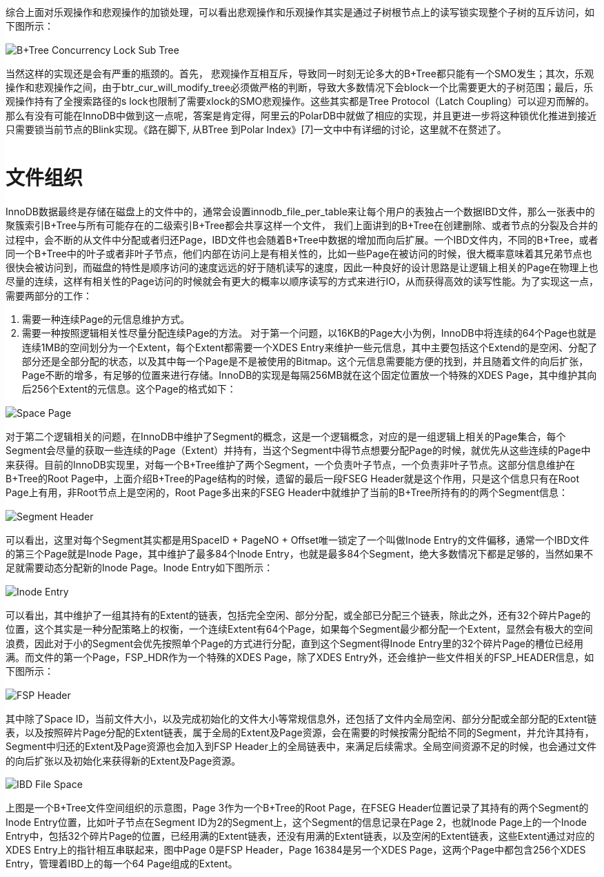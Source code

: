 综合上面对乐观操作和悲观操作的加锁处理，可以看出悲观操作和乐观操作其实是通过子树根节点上的读写锁实现整个子树的互斥访问，如下图所示：

![B+Tree Concurrency Lock Sub Tree ](http://catkang.github.io/assets/img/innodb_btree/lock_sub_tree.png)

当然这样的实现还是会有严重的瓶颈的。首先， 悲观操作互相互斥，导致同一时刻无论多大的B+Tree都只能有一个SMO发生；其次，乐观操作和悲观操作之间，由于btr_cur_will_modify_tree必须做严格的判断，导致大多数情况下会block一个比需要更大的子树范围；最后，乐观操作持有了全搜索路径的s lock也限制了需要xlock的SMO悲观操作。这些其实都是Tree Protocol（Latch Coupling）可以迎刃而解的。那么有没有可能在InnoDB中做到这一点呢，答案是肯定得，阿里云的PolarDB中就做了相应的实现，并且更进一步将这种锁优化推进到接近只需要锁当前节点的Blink实现。《路在脚下, 从BTree 到Polar Index》[7]一文中中有详细的讨论，这里就不在赘述了。


# 文件组织

InnoDB数据最终是存储在磁盘上的文件中的，通常会设置innodb_file_per_table来让每个用户的表独占一个数据IBD文件，那么一张表中的聚簇索引B+Tree与所有可能存在的二级索引B+Tree都会共享这样一个文件，
我们上面讲到的B+Tree在创建删除、或者节点的分裂及合并的过程中，会不断的从文件中分配或者归还Page，IBD文件也会随着B+Tree中数据的增加而向后扩展。一个IBD文件内，不同的B+Tree，或者同一个B+Tree中的叶子或者非叶子节点，他们内部在访问上是有相关性的，比如一些Page在被访问的时候，很大概率意味着其兄弟节点也很快会被访问到，而磁盘的特性是顺序访问的速度远远的好于随机读写的速度，因此一种良好的设计思路是让逻辑上相关的Page在物理上也尽量的连续，这样有相关性的Page访问的时候就会有更大的概率以顺序读写的方式来进行IO，从而获得高效的读写性能。为了实现这一点，需要两部分的工作：
1. 需要一种连续Page的元信息维护方式。
2. 需要一种按照逻辑相关性尽量分配连续Page的方法。
对于第一个问题，以16KB的Page大小为例，InnoDB中将连续的64个Page也就是连续1MB的空间划分为一个Extent，每个Extent都需要一个XDES Entry来维护一些元信息，其中主要包括这个Extend的是空闲、分配了部分还是全部分配的状态，以及其中每一个Page是不是被使用的Bitmap。这个元信息需要能方便的找到，并且随着文件的向后扩张，Page不断的增多，有足够的位置来进行存储。InnoDB的实现是每隔256MB就在这个固定位置放一个特殊的XDES Page，其中维护其向后256个Extent的元信息。这个Page的格式如下：

![Space Page](http://catkang.github.io/assets/img/innodb_btree/space_page.png)

对于第二个逻辑相关的问题，在InnoDB中维护了Segment的概念，这是一个逻辑概念，对应的是一组逻辑上相关的Page集合，每个Segment会尽量的获取一些连续的Page（Extent）并持有，当这个Segment中得节点想要分配Page的时候，就优先从这些连续的Page中来获得。目前的InnoDB实现里，对每一个B+Tree维护了两个Segment，一个负责叶子节点，一个负责非叶子节点。这部分信息维护在B+Tree的Root Page中，上面介绍B+Tree的Page结构的时候，遗留的最后一段FSEG Header就是这个作用，只是这个信息只有在Root Page上有用，非Root节点上是空闲的，Root Page多出来的FSEG Header中就维护了当前的B+Tree所持有的的两个Segment信息：

![Segment Header](http://catkang.github.io/assets/img/innodb_btree/fseg_header.png)

可以看出，这里对每个Segment其实都是用SpaceID + PageNO + Offset唯一锁定了一个叫做Inode Entry的文件偏移，通常一个IBD文件的第三个Page就是Inode Page，其中维护了最多84个Inode Entry，也就是最多84个Segment，绝大多数情况下都是足够的，当然如果不足就需要动态分配新的Inode Page。Inode Entry如下图所示：

![Inode Entry](http://catkang.github.io/assets/img/innodb_btree/inode_entry.png)

可以看出，其中维护了一组其持有的Extent的链表，包括完全空闲、部分分配，或全部已分配三个链表，除此之外，还有32个碎片Page的位置，这个其实是一种分配策略上的权衡，一个连续Extent有64个Page，如果每个Segment最少都分配一个Extent，显然会有极大的空间浪费，因此对于小的Segment会优先按照单个Page的方式进行分配，直到这个Segment得Inode Entry里的32个碎片Page的槽位已经用满。而文件的第一个Page，FSP_HDR作为一个特殊的XDES Page，除了XDES Entry外，还会维护一些文件相关的FSP_HEADER信息，如下图所示：

![FSP Header](http://catkang.github.io/assets/img/innodb_btree/fsp_header.png)

其中除了Space ID，当前文件大小，以及完成初始化的文件大小等常规信息外，还包括了文件内全局空闲、部分分配或全部分配的Extent链表，以及按照碎片Page分配的Extent链表，属于全局的Extent及Page资源，会在需要的时候按需分配给不同的Segment，并允许其持有，Segment中归还的Extent及Page资源也会加入到FSP Header上的全局链表中，来满足后续需求。全局空间资源不足的时候，也会通过文件的向后扩张以及初始化来获得新的Extent及Page资源。

![IBD File Space](http://catkang.github.io/assets/img/innodb_btree/file.png)

上图是一个B+Tree文件空间组织的示意图，Page 3作为一个B+Tree的Root Page，在FSEG Header位置记录了其持有的两个Segment的Inode Entry位置，比如叶子节点在Segment ID为2的Segment上，这个Segment的信息记录在Page 2，也就Inode Page上的一个Inode Entry中，包括32个碎片Page的位置，已经用满的Extent链表，还没有用满的Extent链表，以及空闲的Extent链表，这些Extent通过对应的XDES Entry上的指针相互串联起来，图中Page 0是FSP Header，Page 16384是另一个XDES Page，这两个Page中都包含256个XDES Entry，管理着IBD上的每一个64 Page组成的Extent。
